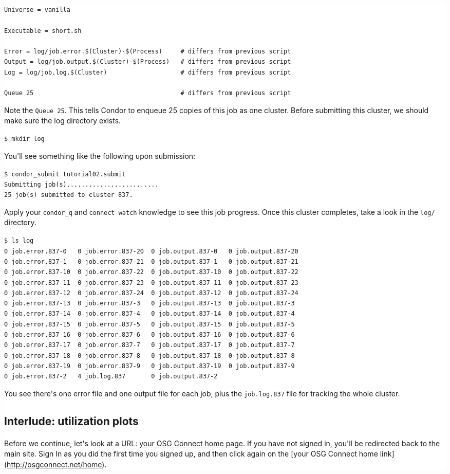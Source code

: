 ~~~
Universe = vanilla

Executable = short.sh 

Error = log/job.error.$(Cluster)-$(Process)     # differs from previous script
Output = log/job.output.$(Cluster)-$(Process)   # differs from previous script
Log = log/job.log.$(Cluster)                    # differs from previous script

Queue 25                                        # differs from previous script
~~~

Note the `Queue 25`.  This tells Condor to enqueue 25 copies of this job
as one cluster.  Before submitting this cluster, we should make sure the
log directory exists.

~~~
$ mkdir log
~~~

You'll see something like the following upon submission:

~~~
$ condor_submit tutorial02.submit
Submitting job(s).........................
25 job(s) submitted to cluster 837.
~~~

Apply your `condor_q` and `connect watch` knowledge to see this job
progress.  Once this cluster completes, take a look in the `log/`
directory.

~~~
$ ls log
0 job.error.837-0   0 job.error.837-20  0 job.output.837-0   0 job.output.837-20
0 job.error.837-1   0 job.error.837-21  0 job.output.837-1   0 job.output.837-21
0 job.error.837-10  0 job.error.837-22  0 job.output.837-10  0 job.output.837-22
0 job.error.837-11  0 job.error.837-23  0 job.output.837-11  0 job.output.837-23
0 job.error.837-12  0 job.error.837-24  0 job.output.837-12  0 job.output.837-24
0 job.error.837-13  0 job.error.837-3   0 job.output.837-13  0 job.output.837-3
0 job.error.837-14  0 job.error.837-4   0 job.output.837-14  0 job.output.837-4
0 job.error.837-15  0 job.error.837-5   0 job.output.837-15  0 job.output.837-5
0 job.error.837-16  0 job.error.837-6   0 job.output.837-16  0 job.output.837-6
0 job.error.837-17  0 job.error.837-7   0 job.output.837-17  0 job.output.837-7
0 job.error.837-18  0 job.error.837-8   0 job.output.837-18  0 job.output.837-8
0 job.error.837-19  0 job.error.837-9   0 job.output.837-19  0 job.output.837-9
0 job.error.837-2   4 job.log.837       0 job.output.837-2
~~~

You see there's one error file and one output file for each job, plus
the `job.log.837` file for tracking the whole cluster.


## Interlude: utilization plots

Before we continue, let's look at a URL: [your OSG Connect home
page](http://osgconnect.net/home).  If you have not signed in, you'll be
redirected back to the main site.  Sign In as you did the first time you
signed up, and then click again on the [your OSG Connect home link]
(http://osgconnect.net/home).

